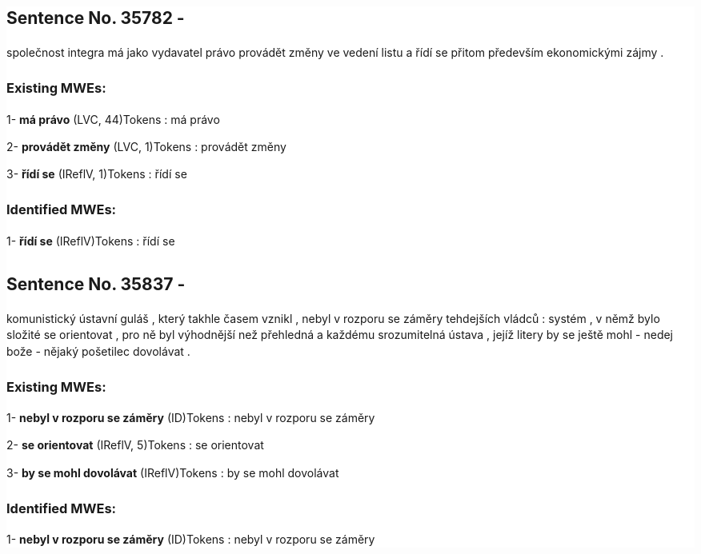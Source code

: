 ## Sentence No. 35782 - 
společnost integra má jako vydavatel právo provádět změny ve vedení listu a řídí se přitom především ekonomickými zájmy . 
### Existing MWEs: 
1- **má právo** (LVC, 44)Tokens : 
má
právo

2- **provádět změny** (LVC, 1)Tokens : 
provádět
změny

3- **řídí se** (IReflV, 1)Tokens : 
řídí
se

### Identified MWEs: 
1- **řídí se** (IReflV)Tokens : 
řídí
se

## Sentence No. 35837 - 
komunistický ústavní guláš , který takhle časem vznikl , nebyl v rozporu se záměry tehdejších vládců : systém , v němž bylo složité se orientovat , pro ně byl výhodnější než přehledná a každému srozumitelná ústava , jejíž litery by se ještě mohl - nedej bože - nějaký pošetilec dovolávat . 
### Existing MWEs: 
1- **nebyl v rozporu se záměry** (ID)Tokens : 
nebyl
v
rozporu
se
záměry

2- **se orientovat** (IReflV, 5)Tokens : 
se
orientovat

3- **by se mohl dovolávat** (IReflV)Tokens : 
by
se
mohl
dovolávat

### Identified MWEs: 
1- **nebyl v rozporu se záměry** (ID)Tokens : 
nebyl
v
rozporu
se
záměry
